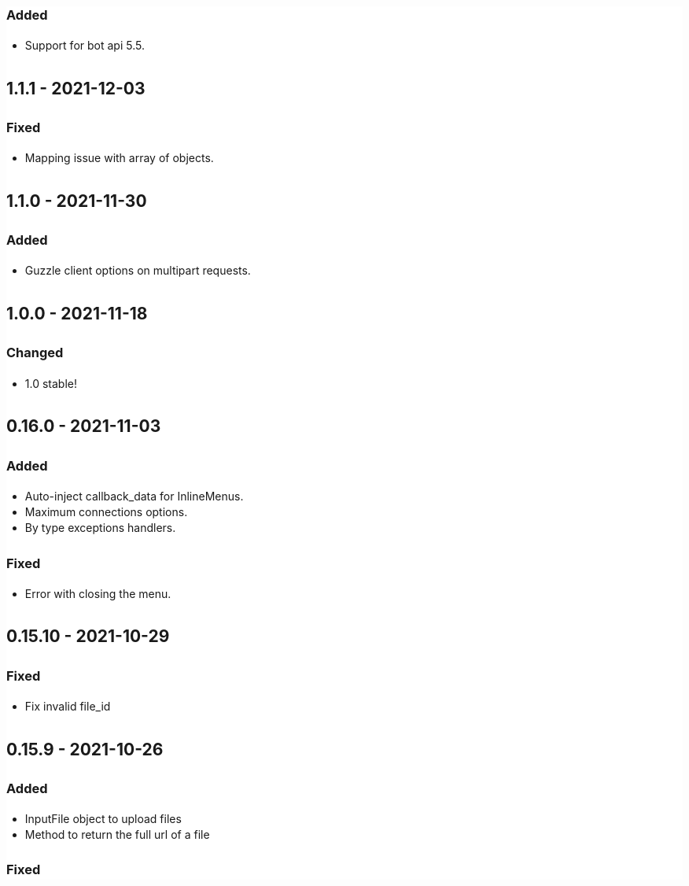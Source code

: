 ### Added

- Support for bot api 5.5.

## 1.1.1 - 2021-12-03

### Fixed

- Mapping issue with array of objects.

## 1.1.0 - 2021-11-30

### Added

- Guzzle client options on multipart requests.

## 1.0.0 - 2021-11-18

### Changed

- 1.0 stable!

## 0.16.0 - 2021-11-03

### Added

- Auto-inject callback_data for InlineMenus.
- Maximum connections options.
- By type exceptions handlers.

### Fixed

- Error with closing the menu.

## 0.15.10 - 2021-10-29

### Fixed

- Fix invalid file_id

## 0.15.9 - 2021-10-26

### Added

- InputFile object to upload files
- Method to return the full url of a file

### Fixed
